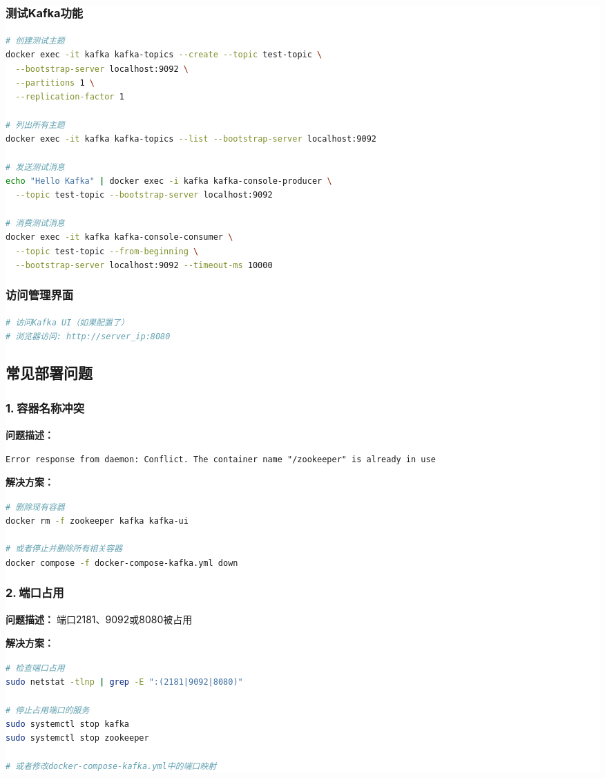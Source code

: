 ### 测试Kafka功能

```bash
# 创建测试主题
docker exec -it kafka kafka-topics --create --topic test-topic \
  --bootstrap-server localhost:9092 \
  --partitions 1 \
  --replication-factor 1

# 列出所有主题
docker exec -it kafka kafka-topics --list --bootstrap-server localhost:9092

# 发送测试消息
echo "Hello Kafka" | docker exec -i kafka kafka-console-producer \
  --topic test-topic --bootstrap-server localhost:9092

# 消费测试消息
docker exec -it kafka kafka-console-consumer \
  --topic test-topic --from-beginning \
  --bootstrap-server localhost:9092 --timeout-ms 10000
```

### 访问管理界面

```bash
# 访问Kafka UI（如果配置了）
# 浏览器访问: http://server_ip:8080
```

## 常见部署问题

### 1. 容器名称冲突

**问题描述：** 
```
Error response from daemon: Conflict. The container name "/zookeeper" is already in use
```

**解决方案：**
```bash
# 删除现有容器
docker rm -f zookeeper kafka kafka-ui

# 或者停止并删除所有相关容器
docker compose -f docker-compose-kafka.yml down
```

### 2. 端口占用

**问题描述：** 端口2181、9092或8080被占用

**解决方案：**
```bash
# 检查端口占用
sudo netstat -tlnp | grep -E ":(2181|9092|8080)"

# 停止占用端口的服务
sudo systemctl stop kafka
sudo systemctl stop zookeeper

# 或者修改docker-compose-kafka.yml中的端口映射
```
